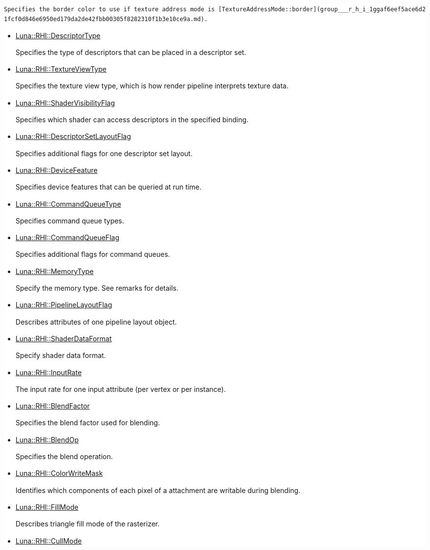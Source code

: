     Specifies the border color to use if texture address mode is [TextureAddressMode::border](group___r_h_i_1ggaf6eef5ace6d21fcf0d846e6950ed179da2de42fbb00305f8282310f1b3e10ce9a.md). 

* [Luna::RHI::DescriptorType](group___r_h_i_1ga44b9ba38881a2ddef7849d710aa216e2.md)

    Specifies the type of descriptors that can be placed in a descriptor set. 

* [Luna::RHI::TextureViewType](group___r_h_i_1ga4e4acbc44dbd67b766e76abada8c0ff9.md)

    Specifies the texture view type, which is how render pipeline interprets texture data. 

* [Luna::RHI::ShaderVisibilityFlag](group___r_h_i_1ga4dfc1279e665f25cb66d7bcfacfb796f.md)

    Specifies which shader can access descriptors in the specified binding. 

* [Luna::RHI::DescriptorSetLayoutFlag](group___r_h_i_1ga999e242f3410baeb0f177d9b21e0eead.md)

    Specifies additional flags for one descriptor set layout. 

* [Luna::RHI::DeviceFeature](group___r_h_i_1ga4200fb69a6165d0624a052e798e58181.md)

    Specifies device features that can be queried at run time. 

* [Luna::RHI::CommandQueueType](group___r_h_i_1gaa56792d4f26b9c3a4d314cd3a662ae73.md)

    Specifies command queue types. 

* [Luna::RHI::CommandQueueFlag](group___r_h_i_1gaaa41659a673405f1b0553989ed7bc8ed.md)

    Specifies additional flags for command queues. 

* [Luna::RHI::MemoryType](group___r_h_i_1gaebe724447eeccdbd8ea4fad8b0a49c2d.md)

    Specify the memory type. See remarks for details. 

* [Luna::RHI::PipelineLayoutFlag](group___r_h_i_1ga76f65c5515fa3b6850d6d2a3a45f7622.md)

    Describes attributes of one pipeline layout object. 

* [Luna::RHI::ShaderDataFormat](group___r_h_i_1ga41181cc4822b7c0041d7a0f3764bd09c.md)

    Specify shader data format. 

* [Luna::RHI::InputRate](group___r_h_i_1gad940447931d955a6a7f7817a04713e9a.md)

    The input rate for one input attribute (per vertex or per instance). 

* [Luna::RHI::BlendFactor](group___r_h_i_1gaff6a69260c6a522886b802c33f58601e.md)

    Specifies the blend factor used for blending. 

* [Luna::RHI::BlendOp](group___r_h_i_1gab79444a2c036a01a98a1472131439694.md)

    Specifies the blend operation. 

* [Luna::RHI::ColorWriteMask](group___r_h_i_1ga239d4ff9cc6e1ece57aeafb9d1d5b1bc.md)

    Identifies which components of each pixel of a attachment are writable during blending. 

* [Luna::RHI::FillMode](group___r_h_i_1gac81ec815b912a0d19626f2f8f9fc1f7f.md)

    Describes triangle fill mode of the rasterizer. 

* [Luna::RHI::CullMode](group___r_h_i_1ga83a4de96ca6b10185b522a00265f0287.md)
